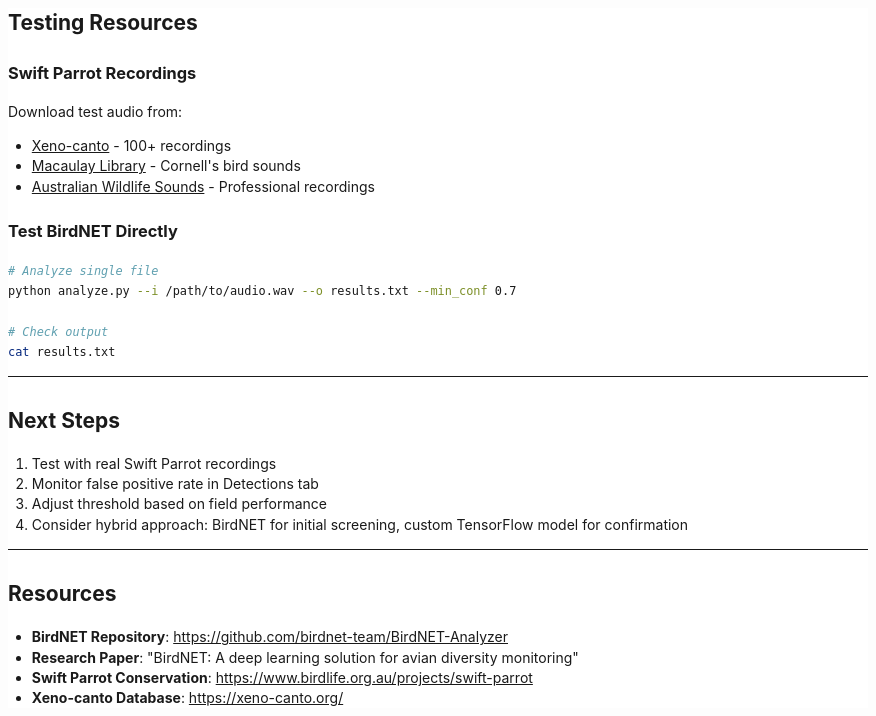 ## Testing Resources

### Swift Parrot Recordings

Download test audio from:
- [Xeno-canto](https://xeno-canto.org/species/Lathamus-discolor) - 100+ recordings
- [Macaulay Library](https://www.macaulaylibrary.org/) - Cornell's bird sounds
- [Australian Wildlife Sounds](https://wildambience.com/) - Professional recordings

### Test BirdNET Directly

```bash
# Analyze single file
python analyze.py --i /path/to/audio.wav --o results.txt --min_conf 0.7

# Check output
cat results.txt
```

---

## Next Steps

1. Test with real Swift Parrot recordings
2. Monitor false positive rate in Detections tab
3. Adjust threshold based on field performance
4. Consider hybrid approach: BirdNET for initial screening, custom TensorFlow model for confirmation

---

## Resources

- **BirdNET Repository**: https://github.com/birdnet-team/BirdNET-Analyzer
- **Research Paper**: "BirdNET: A deep learning solution for avian diversity monitoring"
- **Swift Parrot Conservation**: https://www.birdlife.org.au/projects/swift-parrot
- **Xeno-canto Database**: https://xeno-canto.org/
